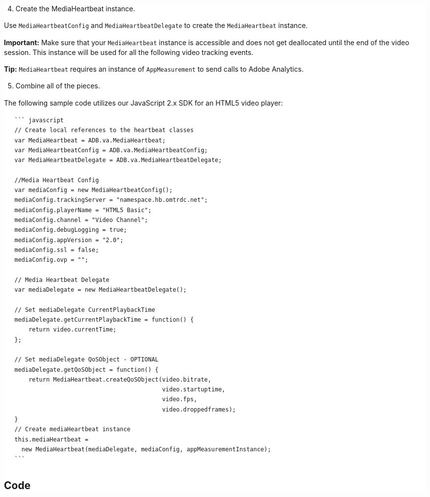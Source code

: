   4. Create the MediaHeartbeat instance. 

   Use `MediaHeartbeatConfig` and `MediaHeartbeatDelegate` to create the
   `MediaHeartbeat` instance.
   
   **Important:** Make sure that your `MediaHeartbeat` instance is accessible and 
   does not get deallocated until the end of the video session. This instance will 
   be used for all the following video tracking events.
   
   **Tip:** `MediaHeartbeat` requires an instance of `AppMeasurement` to send 
   calls to Adobe Analytics.

  5. Combine all of the pieces. 

   The following sample code utilizes our JavaScript 2.x SDK for an HTML5 video
   player:

       ``` javascript
       // Create local references to the heartbeat classes
       var MediaHeartbeat = ADB.va.MediaHeartbeat;
       var MediaHeartbeatConfig = ADB.va.MediaHeartbeatConfig;
       var MediaHeartbeatDelegate = ADB.va.MediaHeartbeatDelegate;
       
       //Media Heartbeat Config
       var mediaConfig = new MediaHeartbeatConfig();
       mediaConfig.trackingServer = "namespace.hb.omtrdc.net";
       mediaConfig.playerName = "HTML5 Basic";
       mediaConfig.channel = "Video Channel";
       mediaConfig.debugLogging = true;
       mediaConfig.appVersion = "2.0";
       mediaConfig.ssl = false;
       mediaConfig.ovp = "";
       
       // Media Heartbeat Delegate
       var mediaDelegate = new MediaHeartbeatDelegate();
       
       // Set mediaDelegate CurrentPlaybackTime
       mediaDelegate.getCurrentPlaybackTime = function() {
           return video.currentTime;
       };
       
       // Set mediaDelegate QoSObject - OPTIONAL
       mediaDelegate.getQoSObject = function() {
           return MediaHeartbeat.createQoSObject(video.bitrate, 
                                                 video.startuptime, 
                                                 video.fps, 
                                                 video.droppedframes);
       }
       // Create mediaHeartbeat instance     
       this.mediaHeartbeat = 
         new MediaHeartbeat(mediaDelegate, mediaConfig, appMeasurementInstance); 
       ``` 

## Code
